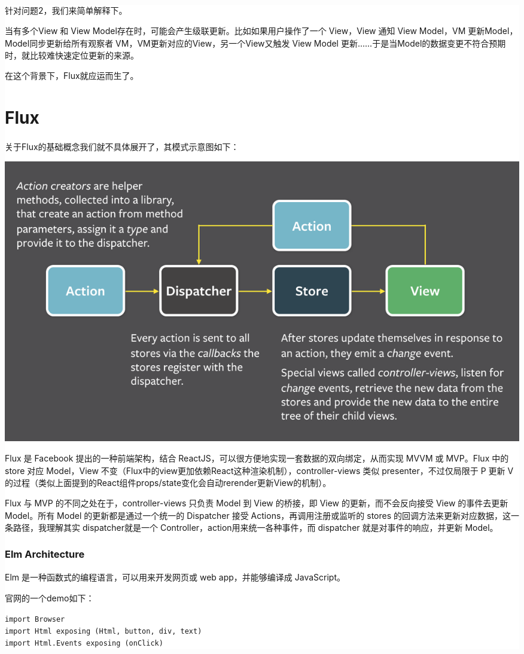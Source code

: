 针对问题2，我们来简单解释下。

当有多个View 和 View Model存在时，可能会产生级联更新。比如如果用户操作了一个 View，View 通知 View Model，VM 更新Model，Model同步更新给所有观察者 VM，VM更新对应的View，另一个View又触发 View Model 更新......于是当Model的数据变更不符合预期时，就比较难快速定位更新的来源。

在这个背景下，Flux就应运而生了。

# Flux
关于Flux的基础概念我们就不具体展开了，其模式示意图如下：

![](./img/flux.png)

Flux 是 Facebook 提出的一种前端架构，结合 ReactJS，可以很方便地实现一套数据的双向绑定，从而实现 MVVM 或 MVP。Flux 中的 store 对应 Model，View 不变（Flux中的view更加依赖React这种渲染机制），controller-views 类似 presenter，不过仅局限于 P 更新 V 的过程（类似上面提到的React组件props/state变化会自动rerender更新View的机制）。

Flux 与 MVP 的不同之处在于，controller-views 只负责 Model 到 View 的桥接，即 View 的更新，而不会反向接受 View 的事件去更新 Model。所有 Model 的更新都是通过一个统一的 Dispatcher 接受 Actions，再调用注册或监听的 stores 的回调方法来更新对应数据，这一条路径，我理解其实 dispatcher就是一个 Controller，action用来统一各种事件，而 dispatcher 就是对事件的响应，并更新 Model。


### Elm Architecture

Elm 是一种函数式的编程语言，可以用来开发网页或 web app，并能够编译成 JavaScript。

官网的一个demo如下：

	import Browser
	import Html exposing (Html, button, div, text)
	import Html.Events exposing (onClick)
	